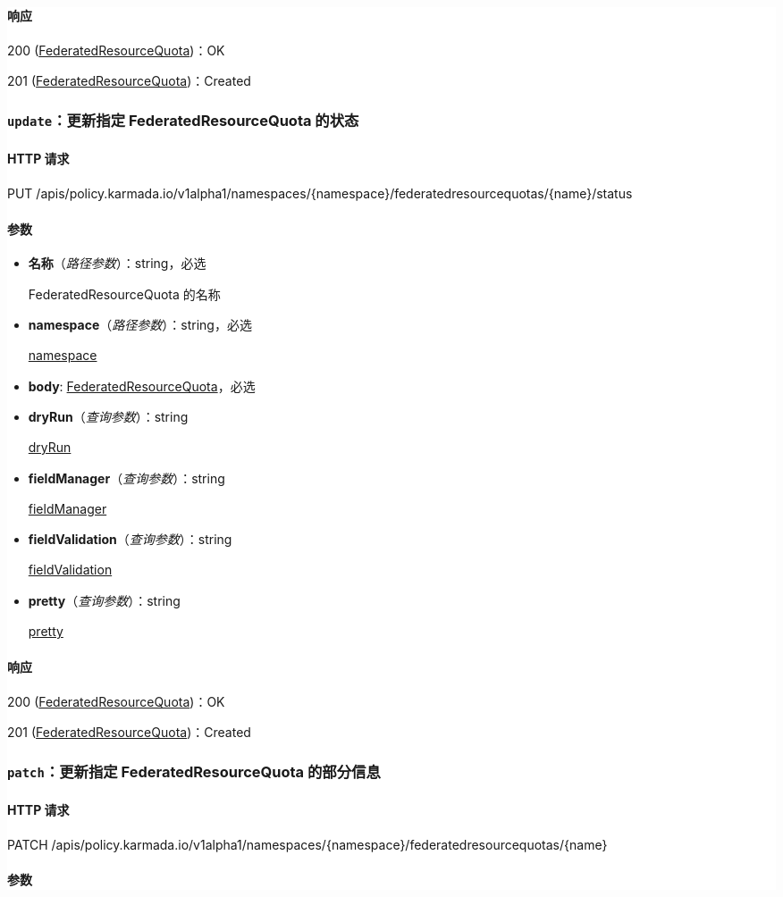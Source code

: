 #### 响应

200 ([FederatedResourceQuota](../policy-resources/federated-resource-quota-v1alpha1#federatedresourcequota))：OK

201 ([FederatedResourceQuota](../policy-resources/federated-resource-quota-v1alpha1#federatedresourcequota))：Created

### `update`：更新指定 FederatedResourceQuota 的状态

#### HTTP 请求

PUT /apis/policy.karmada.io/v1alpha1/namespaces/{namespace}/federatedresourcequotas/{name}/status

#### 参数

- **名称**（*路径参数*）：string，必选

  FederatedResourceQuota 的名称

- **namespace**（*路径参数*）：string，必选

  [namespace](../common-parameter/common-parameters#namespace)

- **body**: [FederatedResourceQuota](../policy-resources/federated-resource-quota-v1alpha1#federatedresourcequota)，必选


- **dryRun**（*查询参数*）：string

  [dryRun](../common-parameter/common-parameters#dryrun)

- **fieldManager**（*查询参数*）：string

  [fieldManager](../common-parameter/common-parameters#fieldmanager)

- **fieldValidation**（*查询参数*）：string

  [fieldValidation](../common-parameter/common-parameters#fieldvalidation)

- **pretty**（*查询参数*）：string

  [pretty](../common-parameter/common-parameters#pretty)

#### 响应

200 ([FederatedResourceQuota](../policy-resources/federated-resource-quota-v1alpha1#federatedresourcequota))：OK

201 ([FederatedResourceQuota](../policy-resources/federated-resource-quota-v1alpha1#federatedresourcequota))：Created

### `patch`：更新指定 FederatedResourceQuota 的部分信息

#### HTTP 请求

PATCH /apis/policy.karmada.io/v1alpha1/namespaces/{namespace}/federatedresourcequotas/{name}

#### 参数
